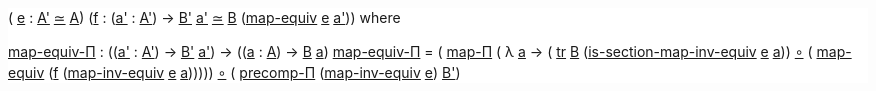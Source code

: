   <a id="1746" class="Symbol">(</a> <a id="1748" href="foundation.functoriality-dependent-function-types.html#1748" class="Bound">e</a> <a id="1750" class="Symbol">:</a> <a id="1752" href="foundation.functoriality-dependent-function-types.html#1686" class="Bound">A&#39;</a> <a id="1755" href="foundation-core.equivalences.html#2554" class="Function Operator">≃</a> <a id="1757" href="foundation.functoriality-dependent-function-types.html#1717" class="Bound">A</a><a id="1758" class="Symbol">)</a> <a id="1760" class="Symbol">(</a><a id="1761" href="foundation.functoriality-dependent-function-types.html#1761" class="Bound">f</a> <a id="1763" class="Symbol">:</a> <a id="1765" class="Symbol">(</a><a id="1766" href="foundation.functoriality-dependent-function-types.html#1766" class="Bound">a&#39;</a> <a id="1769" class="Symbol">:</a> <a id="1771" href="foundation.functoriality-dependent-function-types.html#1686" class="Bound">A&#39;</a><a id="1773" class="Symbol">)</a> <a id="1775" class="Symbol">→</a> <a id="1777" href="foundation.functoriality-dependent-function-types.html#1699" class="Bound">B&#39;</a> <a id="1780" href="foundation.functoriality-dependent-function-types.html#1766" class="Bound">a&#39;</a> <a id="1783" href="foundation-core.equivalences.html#2554" class="Function Operator">≃</a> <a id="1785" href="foundation.functoriality-dependent-function-types.html#1729" class="Bound">B</a> <a id="1787" class="Symbol">(</a><a id="1788" href="foundation-core.equivalences.html#2754" class="Function">map-equiv</a> <a id="1798" href="foundation.functoriality-dependent-function-types.html#1748" class="Bound">e</a> <a id="1800" href="foundation.functoriality-dependent-function-types.html#1766" class="Bound">a&#39;</a><a id="1802" class="Symbol">))</a>
  <a id="1807" class="Keyword">where</a>

  <a id="1816" href="foundation.functoriality-dependent-function-types.html#1816" class="Function">map-equiv-Π</a> <a id="1828" class="Symbol">:</a> <a id="1830" class="Symbol">((</a><a id="1832" href="foundation.functoriality-dependent-function-types.html#1832" class="Bound">a&#39;</a> <a id="1835" class="Symbol">:</a> <a id="1837" href="foundation.functoriality-dependent-function-types.html#1686" class="Bound">A&#39;</a><a id="1839" class="Symbol">)</a> <a id="1841" class="Symbol">→</a> <a id="1843" href="foundation.functoriality-dependent-function-types.html#1699" class="Bound">B&#39;</a> <a id="1846" href="foundation.functoriality-dependent-function-types.html#1832" class="Bound">a&#39;</a><a id="1848" class="Symbol">)</a> <a id="1850" class="Symbol">→</a> <a id="1852" class="Symbol">((</a><a id="1854" href="foundation.functoriality-dependent-function-types.html#1854" class="Bound">a</a> <a id="1856" class="Symbol">:</a> <a id="1858" href="foundation.functoriality-dependent-function-types.html#1717" class="Bound">A</a><a id="1859" class="Symbol">)</a> <a id="1861" class="Symbol">→</a> <a id="1863" href="foundation.functoriality-dependent-function-types.html#1729" class="Bound">B</a> <a id="1865" href="foundation.functoriality-dependent-function-types.html#1854" class="Bound">a</a><a id="1866" class="Symbol">)</a>
  <a id="1870" href="foundation.functoriality-dependent-function-types.html#1816" class="Function">map-equiv-Π</a> <a id="1882" class="Symbol">=</a>
    <a id="1888" class="Symbol">(</a> <a id="1890" href="foundation-core.function-types.html#925" class="Function">map-Π</a>
      <a id="1902" class="Symbol">(</a> <a id="1904" class="Symbol">λ</a> <a id="1906" href="foundation.functoriality-dependent-function-types.html#1906" class="Bound">a</a> <a id="1908" class="Symbol">→</a>
        <a id="1918" class="Symbol">(</a> <a id="1920" href="foundation-core.transport-along-identifications.html#832" class="Function">tr</a> <a id="1923" href="foundation.functoriality-dependent-function-types.html#1729" class="Bound">B</a> <a id="1925" class="Symbol">(</a><a id="1926" href="foundation-core.equivalences.html#8153" class="Function">is-section-map-inv-equiv</a> <a id="1951" href="foundation.functoriality-dependent-function-types.html#1748" class="Bound">e</a> <a id="1953" href="foundation.functoriality-dependent-function-types.html#1906" class="Bound">a</a><a id="1954" class="Symbol">))</a> <a id="1957" href="foundation-core.function-types.html#455" class="Function Operator">∘</a>
        <a id="1967" class="Symbol">(</a> <a id="1969" href="foundation-core.equivalences.html#2754" class="Function">map-equiv</a> <a id="1979" class="Symbol">(</a><a id="1980" href="foundation.functoriality-dependent-function-types.html#1761" class="Bound">f</a> <a id="1982" class="Symbol">(</a><a id="1983" href="foundation-core.equivalences.html#8070" class="Function">map-inv-equiv</a> <a id="1997" href="foundation.functoriality-dependent-function-types.html#1748" class="Bound">e</a> <a id="1999" href="foundation.functoriality-dependent-function-types.html#1906" class="Bound">a</a><a id="2000" class="Symbol">)))))</a> <a id="2006" href="foundation-core.function-types.html#455" class="Function Operator">∘</a>
    <a id="2012" class="Symbol">(</a> <a id="2014" href="foundation-core.precomposition-dependent-functions.html#744" class="Function">precomp-Π</a> <a id="2024" class="Symbol">(</a><a id="2025" href="foundation-core.equivalences.html#8070" class="Function">map-inv-equiv</a> <a id="2039" href="foundation.functoriality-dependent-function-types.html#1748" class="Bound">e</a><a id="2040" class="Symbol">)</a> <a id="2042" href="foundation.functoriality-dependent-function-types.html#1699" class="Bound">B&#39;</a><a id="2044" class="Symbol">)</a>
